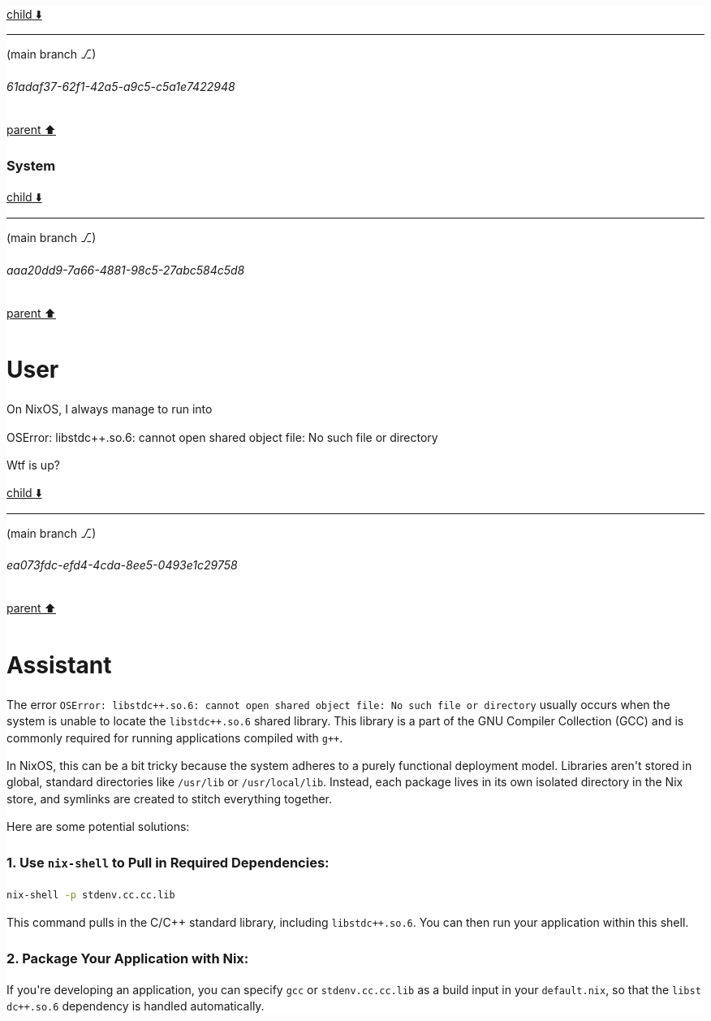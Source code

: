 [child ⬇️](#61adaf37-62f1-42a5-a9c5-c5a1e7422948)

---

(main branch ⎇)
###### 61adaf37-62f1-42a5-a9c5-c5a1e7422948
[parent ⬆️](#8b51c095-d66a-4f7a-991d-3452994aebca)
### System

[child ⬇️](#aaa20dd9-7a66-4881-98c5-27abc584c5d8)

---

(main branch ⎇)
###### aaa20dd9-7a66-4881-98c5-27abc584c5d8
[parent ⬆️](#61adaf37-62f1-42a5-a9c5-c5a1e7422948)
# User

On NixOS, I always manage to run into

OSError: libstdc++.so.6: cannot open shared object file: No such file or directory

Wtf is up?

[child ⬇️](#ea073fdc-efd4-4cda-8ee5-0493e1c29758)

---

(main branch ⎇)
###### ea073fdc-efd4-4cda-8ee5-0493e1c29758
[parent ⬆️](#aaa20dd9-7a66-4881-98c5-27abc584c5d8)
# Assistant

The error `OSError: libstdc++.so.6: cannot open shared object file: No such file or directory` usually occurs when the system is unable to locate the `libstdc++.so.6` shared library. This library is a part of the GNU Compiler Collection (GCC) and is commonly required for running applications compiled with `g++`.

In NixOS, this can be a bit tricky because the system adheres to a purely functional deployment model. Libraries aren't stored in global, standard directories like `/usr/lib` or `/usr/local/lib`. Instead, each package lives in its own isolated directory in the Nix store, and symlinks are created to stitch everything together.

Here are some potential solutions:

### 1. Use `nix-shell` to Pull in Required Dependencies:
```bash
nix-shell -p stdenv.cc.cc.lib
```
This command pulls in the C/C++ standard library, including `libstdc++.so.6`. You can then run your application within this shell.

### 2. Package Your Application with Nix:
If you're developing an application, you can specify `gcc` or `stdenv.cc.cc.lib` as a build input in your `default.nix`, so that the `libstdc++.so.6` dependency is handled automatically.
